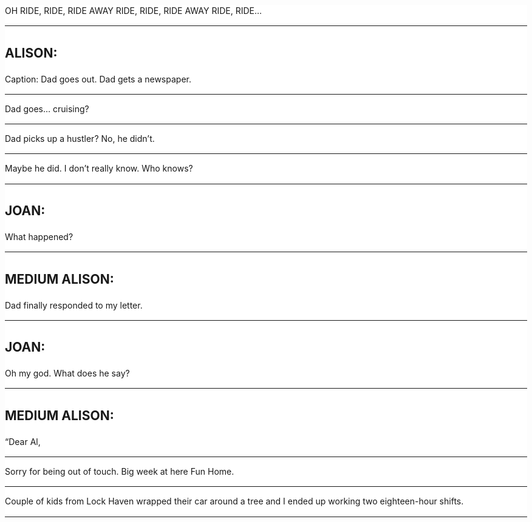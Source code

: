 OH RIDE, RIDE, RIDE AWAY
RIDE, RIDE, RIDE AWAY
RIDE, RIDE…

---

## ALISON:
Caption: Dad goes out. Dad gets a newspaper. 

---


Dad goes… cruising? 

---


Dad picks up a hustler? 
No, he didn’t. 

---


Maybe he did. I don’t really know. Who knows?

---

## JOAN:
What happened?

---

## MEDIUM ALISON:
Dad finally responded to my letter.

---

## JOAN:
Oh my god. What does he say?

---



## MEDIUM ALISON:
“Dear Al,

---


Sorry for being out of touch. Big week at here Fun Home. 

---

Couple of kids from Lock Haven wrapped their car around a tree and I ended up working two eighteen-hour shifts. 

---
